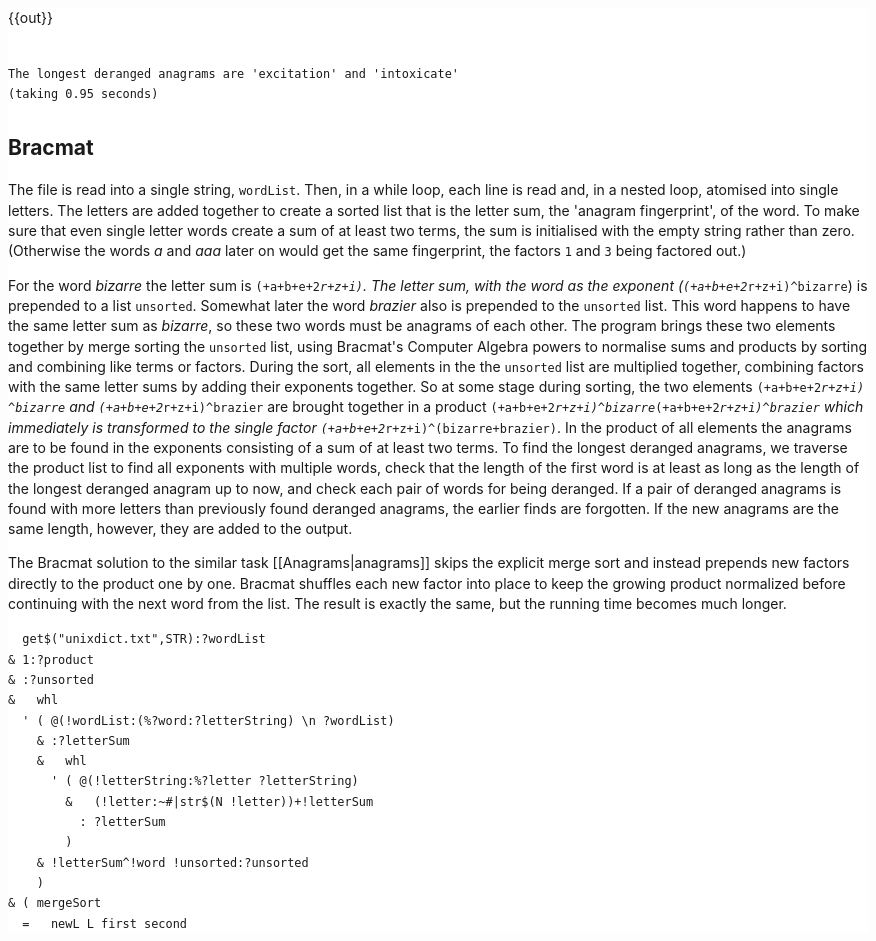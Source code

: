{{out}}

```txt

The longest deranged anagrams are 'excitation' and 'intoxicate'
(taking 0.95 seconds)

```



## Bracmat

The file is read into a single string, <code>wordList</code>. 
Then, in a while loop, each line is read and, in a nested loop, atomised into single letters. 
The letters are added together to create a sorted list that is the letter sum, the 'anagram fingerprint', of the word. 
To make sure that even single letter words create a sum of at least two terms, the sum is initialised with the empty string rather than zero. 
(Otherwise the words <i>a</i> and <i>aaa</i> later on would get the same fingerprint, the factors <code>1</code> and <code>3</code> being factored out.)

For the word <i>bizarre</i> the letter sum is <code>(+a+b+e+2*r+z+i)</code>. 
The letter sum, with the word as the exponent (<code>(+a+b+e+2*r+z+i)^bizarre</code>) is prepended to a list <code>unsorted</code>. 
Somewhat later the word <i>brazier</i> also is prepended to the <code>unsorted</code> list. 
This word happens to have the same letter sum as <i>bizarre</i>, so these two words must be anagrams of each other. The program brings these two elements together by merge sorting the <code>unsorted</code> list, using Bracmat's Computer Algebra powers to normalise sums and products by sorting and combining like terms or factors. 
During the sort, all elements in the the <code>unsorted</code> list are multiplied together, combining factors with the same letter sums by adding their exponents together. So at some stage during sorting, the two elements <code>(+a+b+e+2*r+z+i)^bizarre</code> and <code>(+a+b+e+2*r+z+i)^brazier</code> are brought together in a product <code>(+a+b+e+2*r+z+i)^bizarre*(+a+b+e+2*r+z+i)^brazier</code> which immediately is transformed to the single factor <code>(+a+b+e+2*r+z+i)^(bizarre+brazier)</code>. 
In the product of all elements the anagrams are to be found in the exponents consisting of a sum of at least two terms. 
To find the longest deranged anagrams, we traverse the product list to find all exponents with multiple words, check that the length of the first word is at least as long as the length of the longest deranged anagram up to now, and check each pair of words for being deranged. 
If a pair of deranged anagrams is found with more letters than previously found deranged anagrams, the earlier finds are forgotten. If the new anagrams are the same length, however, they are added to the output.

The Bracmat solution to the similar task [[Anagrams|anagrams]] skips the explicit merge sort and instead prepends new factors directly to the product one by one. 
Bracmat shuffles each new factor into place to keep the growing product normalized before continuing with the next word from the list. 
The result is exactly the same, but the running time becomes much longer.  

```bracmat
  get$("unixdict.txt",STR):?wordList
& 1:?product
& :?unsorted
&   whl
  ' ( @(!wordList:(%?word:?letterString) \n ?wordList)
    & :?letterSum
    &   whl
      ' ( @(!letterString:%?letter ?letterString)
        &   (!letter:~#|str$(N !letter))+!letterSum
          : ?letterSum
        )
    & !letterSum^!word !unsorted:?unsorted
    )
& ( mergeSort
  =   newL L first second
```